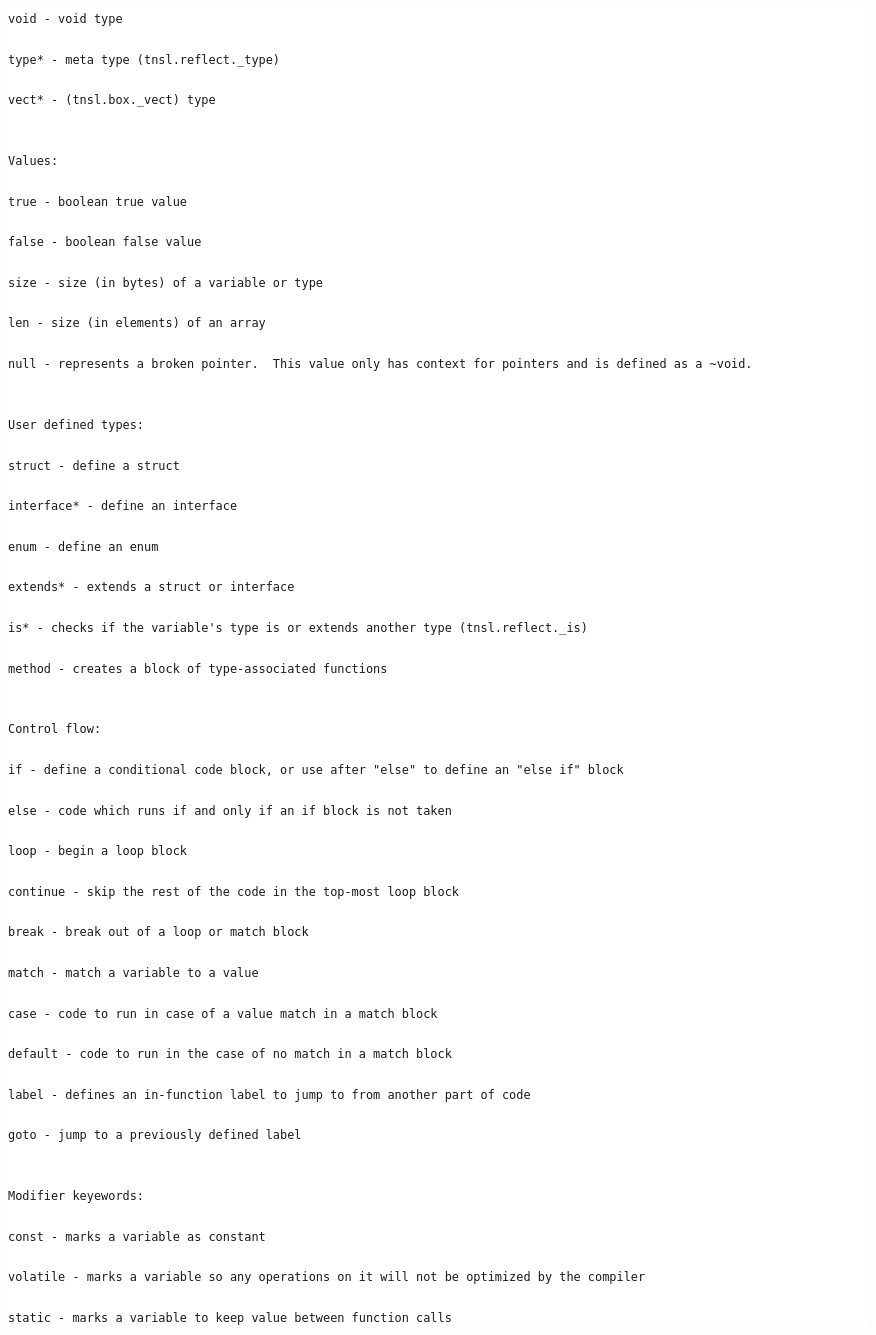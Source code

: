 	void - void type

	type* - meta type (tnsl.reflect._type)

	vect* - (tnsl.box._vect) type

	
	Values:

	true - boolean true value

	false - boolean false value

	size - size (in bytes) of a variable or type

	len - size (in elements) of an array

	null - represents a broken pointer.  This value only has context for pointers and is defined as a ~void.


	User defined types:

	struct - define a struct

	interface* - define an interface

	enum - define an enum

	extends* - extends a struct or interface

	is* - checks if the variable's type is or extends another type (tnsl.reflect._is)

	method - creates a block of type-associated functions


	Control flow:

	if - define a conditional code block, or use after "else" to define an "else if" block

	else - code which runs if and only if an if block is not taken

	loop - begin a loop block

	continue - skip the rest of the code in the top-most loop block

	break - break out of a loop or match block

	match - match a variable to a value

	case - code to run in case of a value match in a match block

	default - code to run in the case of no match in a match block

	label - defines an in-function label to jump to from another part of code

	goto - jump to a previously defined label


	Modifier keyewords:

	const - marks a variable as constant

	volatile - marks a variable so any operations on it will not be optimized by the compiler

	static - marks a variable to keep value between function calls
